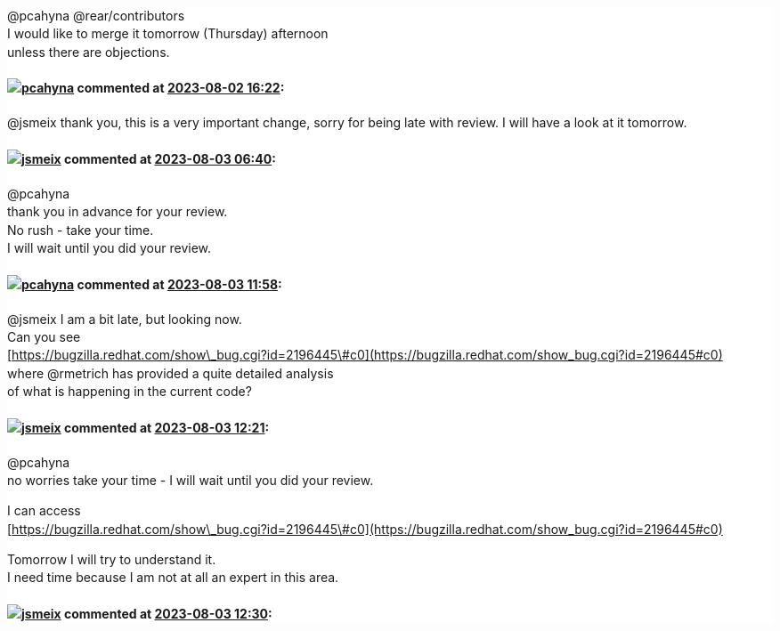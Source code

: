 @pcahyna @rear/contributors  
I would like to merge it tomorrow (Thursday) afternoon  
unless there are objections.

#### <img src="https://avatars.githubusercontent.com/u/26300485?u=9105d243bc9f7ade463a3e52e8dd13fa67837158&v=4" width="50">[pcahyna](https://github.com/pcahyna) commented at [2023-08-02 16:22](https://github.com/rear/rear/pull/3031#issuecomment-1662529089):

@jsmeix thank you, this is a very important change, sorry for being late
with review. I will have a look at it tomorrow.

#### <img src="https://avatars.githubusercontent.com/u/1788608?u=925fc54e2ce01551392622446ece427f51e2f0ce&v=4" width="50">[jsmeix](https://github.com/jsmeix) commented at [2023-08-03 06:40](https://github.com/rear/rear/pull/3031#issuecomment-1663378895):

@pcahyna  
thank you in advance for your review.  
No rush - take your time.  
I will wait until you did your review.

#### <img src="https://avatars.githubusercontent.com/u/26300485?u=9105d243bc9f7ade463a3e52e8dd13fa67837158&v=4" width="50">[pcahyna](https://github.com/pcahyna) commented at [2023-08-03 11:58](https://github.com/rear/rear/pull/3031#issuecomment-1663853517):

@jsmeix I am a bit late, but looking now.  
Can you see  
[https://bugzilla.redhat.com/show\_bug.cgi?id=2196445\#c0](https://bugzilla.redhat.com/show_bug.cgi?id=2196445#c0)  
where @rmetrich has provided a quite detailed analysis  
of what is happening in the current code?

#### <img src="https://avatars.githubusercontent.com/u/1788608?u=925fc54e2ce01551392622446ece427f51e2f0ce&v=4" width="50">[jsmeix](https://github.com/jsmeix) commented at [2023-08-03 12:21](https://github.com/rear/rear/pull/3031#issuecomment-1663883056):

@pcahyna  
no worries take your time - I will wait until you did your review.

I can access  
[https://bugzilla.redhat.com/show\_bug.cgi?id=2196445\#c0](https://bugzilla.redhat.com/show_bug.cgi?id=2196445#c0)

Tomorrow I will try to understand it.  
I need time because I am not at all an expert in this area.

#### <img src="https://avatars.githubusercontent.com/u/1788608?u=925fc54e2ce01551392622446ece427f51e2f0ce&v=4" width="50">[jsmeix](https://github.com/jsmeix) commented at [2023-08-03 12:30](https://github.com/rear/rear/pull/3031#issuecomment-1663898835):
